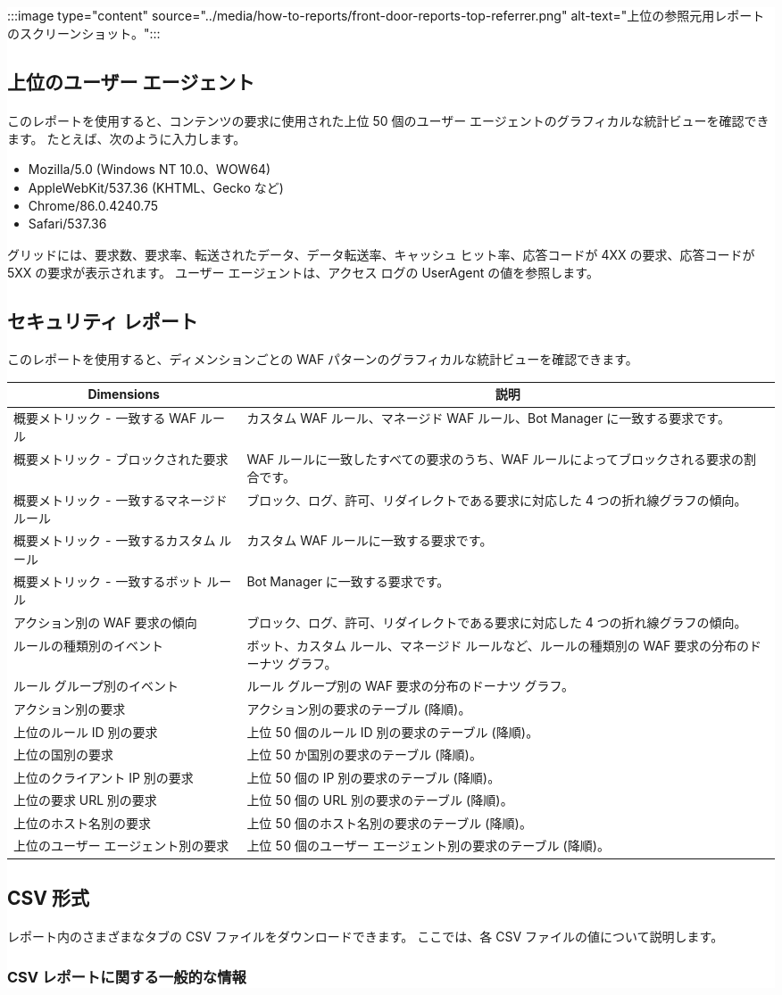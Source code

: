 :::image type="content" source="../media/how-to-reports/front-door-reports-top-referrer.png" alt-text="上位の参照元用レポートのスクリーンショット。":::

## <a name="top-user-agent"></a>上位のユーザー エージェント

このレポートを使用すると、コンテンツの要求に使用された上位 50 個のユーザー エージェントのグラフィカルな統計ビューを確認できます。 たとえば、次のように入力します。
* Mozilla/5.0 (Windows NT 10.0、WOW64) 
* AppleWebKit/537.36 (KHTML、Gecko など) 
* Chrome/86.0.4240.75 
* Safari/537.36  

グリッドには、要求数、要求率、転送されたデータ、データ転送率、キャッシュ ヒット率、応答コードが 4XX の要求、応答コードが 5XX の要求が表示されます。 ユーザー エージェントは、アクセス ログの UserAgent の値を参照します。

## <a name="security-report"></a>セキュリティ レポート

このレポートを使用すると、ディメンションごとの WAF パターンのグラフィカルな統計ビューを確認できます。

| Dimensions | 説明 |
|---------|---------|
| 概要メトリック - 一致する WAF ルール | カスタム WAF ルール、マネージド WAF ルール、Bot Manager に一致する要求です。 |
| 概要メトリック - ブロックされた要求 | WAF ルールに一致したすべての要求のうち、WAF ルールによってブロックされる要求の割合です。 |
| 概要メトリック - 一致するマネージド ルール | ブロック、ログ、許可、リダイレクトである要求に対応した 4 つの折れ線グラフの傾向。 |
| 概要メトリック - 一致するカスタム ルール | カスタム WAF ルールに一致する要求です。 |
| 概要メトリック - 一致するボット ルール | Bot Manager に一致する要求です。 |
| アクション別の WAF 要求の傾向 | ブロック、ログ、許可、リダイレクトである要求に対応した 4 つの折れ線グラフの傾向。 |
| ルールの種類別のイベント | ボット、カスタム ルール、マネージド ルールなど、ルールの種類別の WAF 要求の分布のドーナツ グラフ。 |
| ルール グループ別のイベント | ルール グループ別の WAF 要求の分布のドーナツ グラフ。 |
| アクション別の要求 | アクション別の要求のテーブル (降順)。 |
| 上位のルール ID 別の要求 | 上位 50 個のルール ID 別の要求のテーブル (降順)。 |
| 上位の国別の要求 |  上位 50 か国別の要求のテーブル (降順)。 |
| 上位のクライアント IP 別の要求 |  上位 50 個の IP 別の要求のテーブル (降順)。 |
| 上位の要求 URL 別の要求 |  上位 50 個の URL 別の要求のテーブル (降順)。 |
| 上位のホスト名別の要求 | 上位 50 個のホスト名別の要求のテーブル (降順)。 |
| 上位のユーザー エージェント別の要求 | 上位 50 個のユーザー エージェント別の要求のテーブル (降順)。 |

## <a name="cvs-format"></a>CSV 形式

レポート内のさまざまなタブの CSV ファイルをダウンロードできます。 ここでは、各 CSV ファイルの値について説明します。

### <a name="general-information-about-the-cvs-report"></a>CSV レポートに関する一般的な情報
